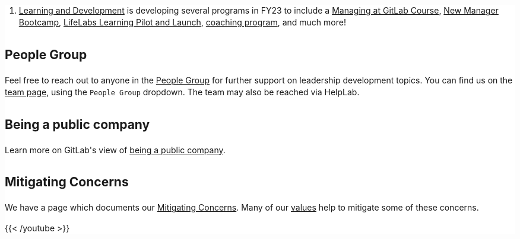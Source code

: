 1. [Learning and Development](/handbook/people-group/learning-and-development/) is developing several programs in FY23 to include a [Managing at GitLab Course](https://gitlab.com/groups/gitlab-com/people-group/learning-development/-/epics/78), [New Manager Bootcamp](https://gitlab.com/gitlab-com/people-group/learning-development/training-curriculum/-/issues/33), [LifeLabs Learning Pilot and Launch](https://gitlab.com/gitlab-com/people-group/learning-development/training-curriculum/-/issues/29), [coaching program](https://gitlab.com/gitlab-com/people-group/learning-development/general/-/issues/342), and much more!

## People Group

Feel free to reach out to anyone in the [People Group](/handbook/people-group/) for further support on leadership development topics. You can find us on the [team page](/handbook/company/team/), using the `People Group` dropdown. The team may also be reached via HelpLab.

## Being a public company

Learn more on GitLab's view of [being a public company](/handbook/company/being-a-public-company/).

## Mitigating Concerns

We have a page which documents our [Mitigating Concerns](https://internal.gitlab.com/handbook/leadership/mitigating-concerns/). Many of our [values](/handbook/values/) help to mitigate some of these concerns.

{{< /youtube >}}
